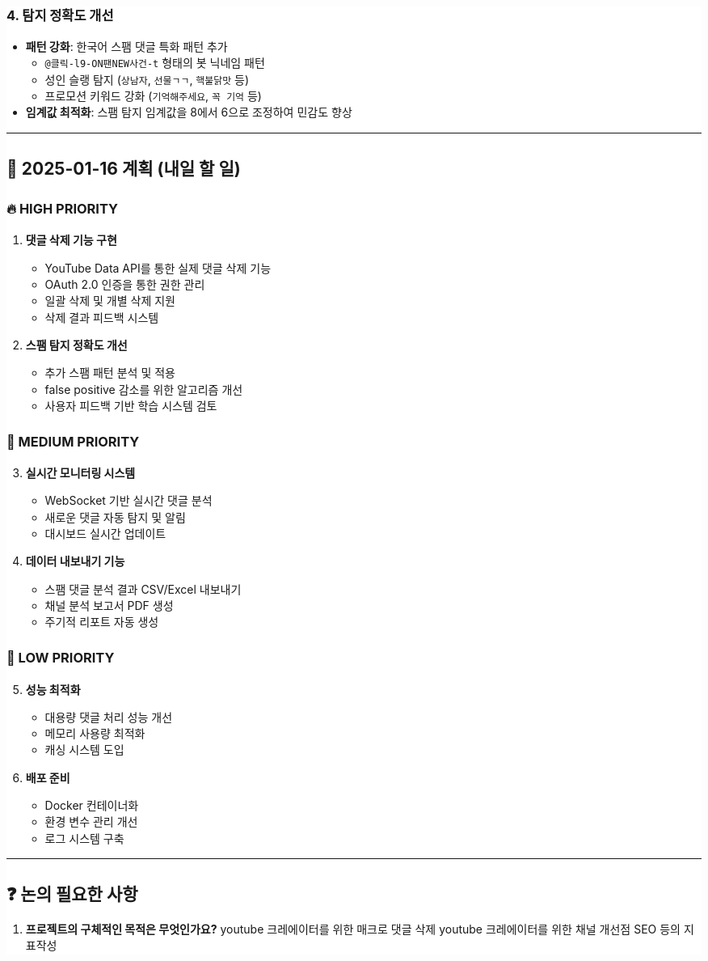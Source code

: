 ### 4. 탐지 정확도 개선
- **패턴 강화**: 한국어 스팸 댓글 특화 패턴 추가
  - `@클릭-l9-ON팬NEW사건-t` 형태의 봇 닉네임 패턴
  - 성인 슬랭 탐지 (`상남자`, `선물ㄱㄱ`, `핵불닭맛` 등)
  - 프로모션 키워드 강화 (`기억해주세요`, `꼭 기억` 등)
- **임계값 최적화**: 스팸 탐지 임계값을 8에서 6으로 조정하여 민감도 향상

---

## 📝 2025-01-16 계획 (내일 할 일)

### 🔥 HIGH PRIORITY
1. **댓글 삭제 기능 구현**
   - YouTube Data API를 통한 실제 댓글 삭제 기능
   - OAuth 2.0 인증을 통한 권한 관리
   - 일괄 삭제 및 개별 삭제 지원
   - 삭제 결과 피드백 시스템

2. **스팸 탐지 정확도 개선**
   - 추가 스팸 패턴 분석 및 적용
   - false positive 감소를 위한 알고리즘 개선
   - 사용자 피드백 기반 학습 시스템 검토

### 🔶 MEDIUM PRIORITY
3. **실시간 모니터링 시스템**
   - WebSocket 기반 실시간 댓글 분석
   - 새로운 댓글 자동 탐지 및 알림
   - 대시보드 실시간 업데이트

4. **데이터 내보내기 기능**
   - 스팸 댓글 분석 결과 CSV/Excel 내보내기
   - 채널 분석 보고서 PDF 생성
   - 주기적 리포트 자동 생성

### 🔹 LOW PRIORITY
5. **성능 최적화**
   - 대용량 댓글 처리 성능 개선
   - 메모리 사용량 최적화
   - 캐싱 시스템 도입

6. **배포 준비**
   - Docker 컨테이너화
   - 환경 변수 관리 개선
   - 로그 시스템 구축

---

## ❓ 논의 필요한 사항

1. **프로젝트의 구체적인 목적은 무엇인가요?**
   youtube 크레에이터를 위한 매크로 댓글 삭제
   youtube 크레에이터를 위한 채널 개선점 SEO 등의 지표작성
